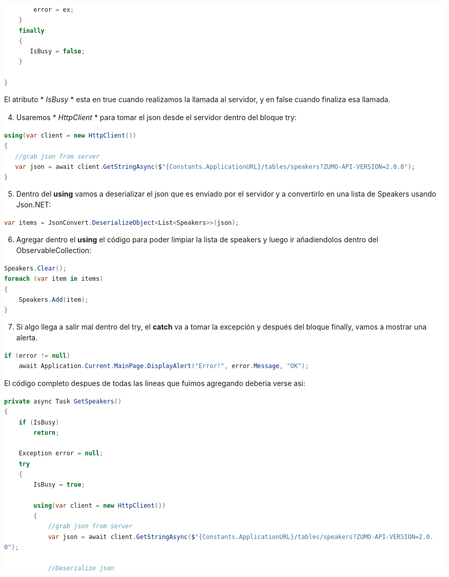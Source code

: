 ```csharp
        error = ex;
    }
    finally
    {
       IsBusy = false;
    }

}
```

El atributo * *IsBusy* * esta en true cuando realizamos la llamada al servidor, y en false cuando finaliza esa llamada.

4. Usaremos * *HttpClient* * para tomar el json desde el servidor dentro del bloque try:

```csharp
using(var client = new HttpClient())
{
   //grab json from server
   var json = await client.GetStringAsync($"{Constants.ApplicationURL}/tables/speakers?ZUMO-API-VERSION=2.0.0");
}
```

5. Dentro del **using** vamos a deserializar el json que es enviado por el servidor y a convertirlo en una lista de Speakers usando Json.NET:

```csharp
var items = JsonConvert.DeserializeObject<List<Speakers>>(json);
```

6. Agregar dentro el **using** el código para poder limpiar la lista de speakers y luego ir añadiendolos dentro del ObservableCollection:

```csharp
Speakers.Clear();
foreach (var item in items)
{
    Speakers.Add(item);
} 
```

7. Si algo llega a salir mal dentro del try, el **catch** va a tomar la excepción y después del bloque finally, vamos a mostrar una alerta.

```csharp
if (error != null)
    await Application.Current.MainPage.DisplayAlert("Error!", error.Message, "OK");
```

El código completo despues de todas las lineas que fuimos agregando deberia verse asi:

```csharp
private async Task GetSpeakers()
{
    if (IsBusy)
        return;

    Exception error = null;
    try
    {
        IsBusy = true;
        
        using(var client = new HttpClient())
        {
            //grab json from server
            var json = await client.GetStringAsync($"{Constants.ApplicationURL}/tables/speakers?ZUMO-API-VERSION=2.0.0");
            
            //Deserialize json
```